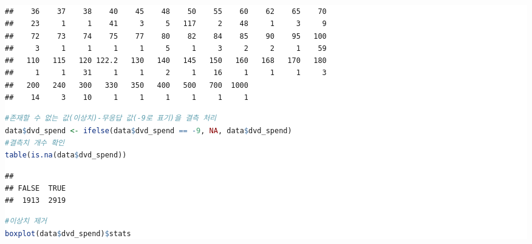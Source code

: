     ##    36    37    38    40    45    48    50    55    60    62    65    70 
    ##    23     1     1    41     3     5   117     2    48     1     3     9 
    ##    72    73    74    75    77    80    82    84    85    90    95   100 
    ##     3     1     1     1     1     5     1     3     2     2     1    59 
    ##   110   115   120 122.2   130   140   145   150   160   168   170   180 
    ##     1     1    31     1     1     2     1    16     1     1     1     3 
    ##   200   240   300   330   350   400   500   700  1000 
    ##    14     3    10     1     1     1     1     1     1

``` r
#존재할 수 없는 값(이상치)-무응답 값(-9로 표기)을 결측 처리
data$dvd_spend <- ifelse(data$dvd_spend == -9, NA, data$dvd_spend)
#결측치 개수 확인
table(is.na(data$dvd_spend))
```

    ## 
    ## FALSE  TRUE 
    ##  1913  2919

``` r
#이상치 제거
boxplot(data$dvd_spend)$stats
```
